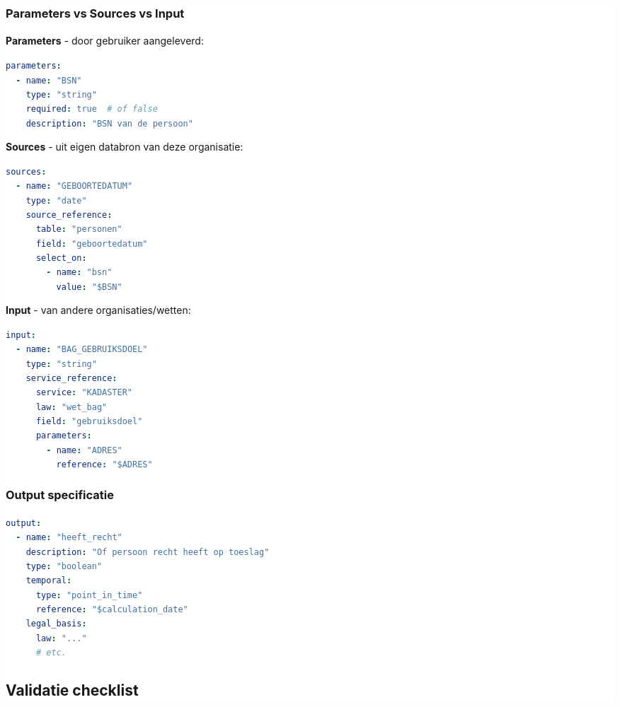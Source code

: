 ### Parameters vs Sources vs Input

**Parameters** - door gebruiker aangeleverd:
```yaml
parameters:
  - name: "BSN"
    type: "string"
    required: true  # of false
    description: "BSN van de persoon"
```

**Sources** - uit eigen databron van deze organisatie:
```yaml
sources:
  - name: "GEBOORTEDATUM"
    type: "date"
    source_reference:
      table: "personen"
      field: "geboortedatum"
      select_on:
        - name: "bsn"
          value: "$BSN"
```

**Input** - van andere organisaties/wetten:
```yaml
input:
  - name: "BAG_GEBRUIKSDOEL"
    type: "string"
    service_reference:
      service: "KADASTER"
      law: "wet_bag"
      field: "gebruiksdoel"
      parameters:
        - name: "ADRES"
          reference: "$ADRES"
```

### Output specificatie
```yaml
output:
  - name: "heeft_recht"
    description: "Of persoon recht heeft op toeslag"
    type: "boolean"
    temporal:
      type: "point_in_time"
      reference: "$calculation_date"
    legal_basis:
      law: "..."
      # etc.
```

## Validatie checklist
